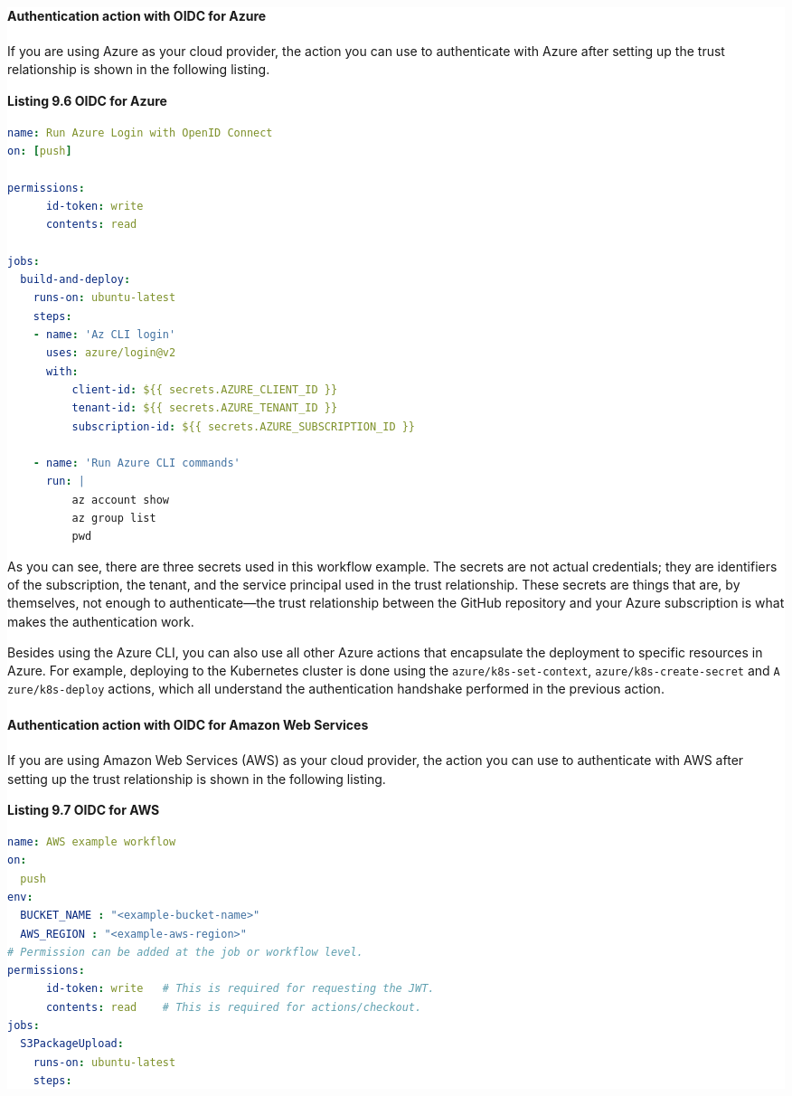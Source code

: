 #### Authentication action with OIDC for Azure

If you are using Azure as your cloud provider, the action you can use to authenticate with Azure after setting up the trust relationship is shown in the following listing.

**Listing 9.6 OIDC for Azure**

```yml
name: Run Azure Login with OpenID Connect
on: [push]
  
permissions:
      id-token: write
      contents: read
      
jobs: 
  build-and-deploy:
    runs-on: ubuntu-latest
    steps:
    - name: 'Az CLI login'
      uses: azure/login@v2
      with:
          client-id: ${{ secrets.AZURE_CLIENT_ID }}
          tenant-id: ${{ secrets.AZURE_TENANT_ID }}
          subscription-id: ${{ secrets.AZURE_SUBSCRIPTION_ID }}
   
    - name: 'Run Azure CLI commands'
      run: |
          az account show
          az group list
          pwd
```

As you can see, there are three secrets used in this workflow example. The secrets are not actual credentials; they are identifiers of the subscription, the tenant, and the service principal used in the trust relationship. These secrets are things that are, by themselves, not enough to authenticate—the trust relationship between the GitHub repository and your Azure subscription is what makes the authentication work.

Besides using the Azure CLI, you can also use all other Azure actions that encapsulate the deployment to specific resources in Azure. For example, deploying to the Kubernetes cluster is done using the `azure/k8s-set-context`, `azure/k8s-create-secret` and `Azure/k8s-deploy` actions, which all understand the authentication handshake performed in the previous action.

#### Authentication action with OIDC for Amazon Web Services

If you are using Amazon Web Services (AWS) as your cloud provider, the action you can use to authenticate with AWS after setting up the trust relationship is shown in the following listing.

**Listing 9.7 OIDC for AWS**

```yml
name: AWS example workflow
on:
  push
env:
  BUCKET_NAME : "<example-bucket-name>"
  AWS_REGION : "<example-aws-region>"
# Permission can be added at the job or workflow level.   
permissions:
      id-token: write   # This is required for requesting the JWT.
      contents: read    # This is required for actions/checkout.
jobs:
  S3PackageUpload:
    runs-on: ubuntu-latest
    steps:
```

[1]: https://docs.github.com/en/actions/security-for-github-actions/security-hardening-your-deployments/about-security-hardening-with-openid-connect#enabling-openid-connect-for-your-cloud-provider